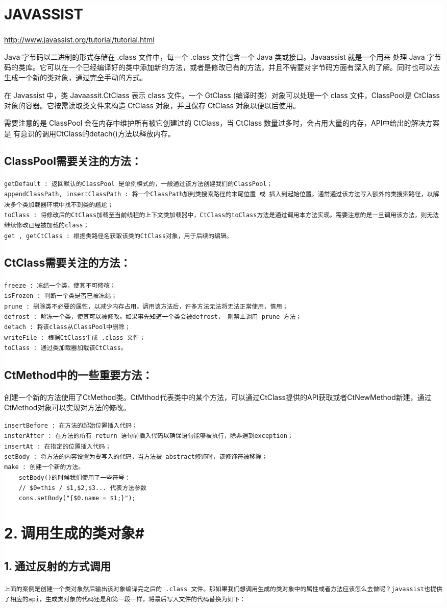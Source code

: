 #   JAVASSIST
http://www.javassist.org/tutorial/tutorial.html

Java 字节码以二进制的形式存储在 .class 文件中，每一个 .class 文件包含一个 Java 类或接口。Javaassist 就是一个用来 处理 Java 字节码的类库。它可以在一个已经编译好的类中添加新的方法，或者是修改已有的方法，并且不需要对字节码方面有深入的了解。同时也可以去生成一个新的类对象，通过完全手动的方式。

在 Javassist 中，类 Javaassit.CtClass 表示 class 文件。一个 GtClass (编译时类）对象可以处理一个 class 文件，ClassPool是 CtClass 对象的容器。它按需读取类文件来构造 CtClass 对象，并且保存 CtClass 对象以便以后使用。

需要注意的是 ClassPool 会在内存中维护所有被它创建过的 CtClass，当 CtClass 数量过多时，会占用大量的内存，API中给出的解决方案是 有意识的调用CtClass的detach()方法以释放内存。

##  ClassPool需要关注的方法：
    getDefault : 返回默认的ClassPool 是单例模式的，一般通过该方法创建我们的ClassPool；
    appendClassPath, insertClassPath : 将一个ClassPath加到类搜索路径的末尾位置 或 插入到起始位置。通常通过该方法写入额外的类搜索路径，以解决多个类加载器环境中找不到类的尴尬；
    toClass : 将修改后的CtClass加载至当前线程的上下文类加载器中，CtClass的toClass方法是通过调用本方法实现。需要注意的是一旦调用该方法，则无法继续修改已经被加载的class；
    get , getCtClass : 根据类路径名获取该类的CtClass对象，用于后续的编辑。

##  CtClass需要关注的方法：

    freeze : 冻结一个类，使其不可修改；
    isFrozen : 判断一个类是否已被冻结；
    prune : 删除类不必要的属性，以减少内存占用。调用该方法后，许多方法无法将无法正常使用，慎用；
    defrost : 解冻一个类，使其可以被修改。如果事先知道一个类会被defrost， 则禁止调用 prune 方法；
    detach : 将该class从ClassPool中删除；
    writeFile : 根据CtClass生成 .class 文件；
    toClass : 通过类加载器加载该CtClass。


## CtMethod中的一些重要方法：
创建一个新的方法使用了CtMethod类。CtMthod代表类中的某个方法，可以通过CtClass提供的API获取或者CtNewMethod新建，通过CtMethod对象可以实现对方法的修改。

    insertBefore : 在方法的起始位置插入代码；
    insterAfter : 在方法的所有 return 语句前插入代码以确保语句能够被执行，除非遇到exception；
    insertAt : 在指定的位置插入代码；
    setBody : 将方法的内容设置为要写入的代码，当方法被 abstract修饰时，该修饰符被移除；
    make : 创建一个新的方法。
        setBody()的时候我们使用了一些符号：
        // $0=this / $1,$2,$3... 代表方法参数
        cons.setBody("{$0.name = $1;}");

#   2. 调用生成的类对象#
##  1. 通过反射的方式调用
    上面的案例是创建一个类对象然后输出该对象编译完之后的 .class 文件。那如果我们想调用生成的类对象中的属性或者方法应该怎么去做呢？javassist也提供了相应的api，生成类对象的代码还是和第一段一样，将最后写入文件的代码替换为如下：
    